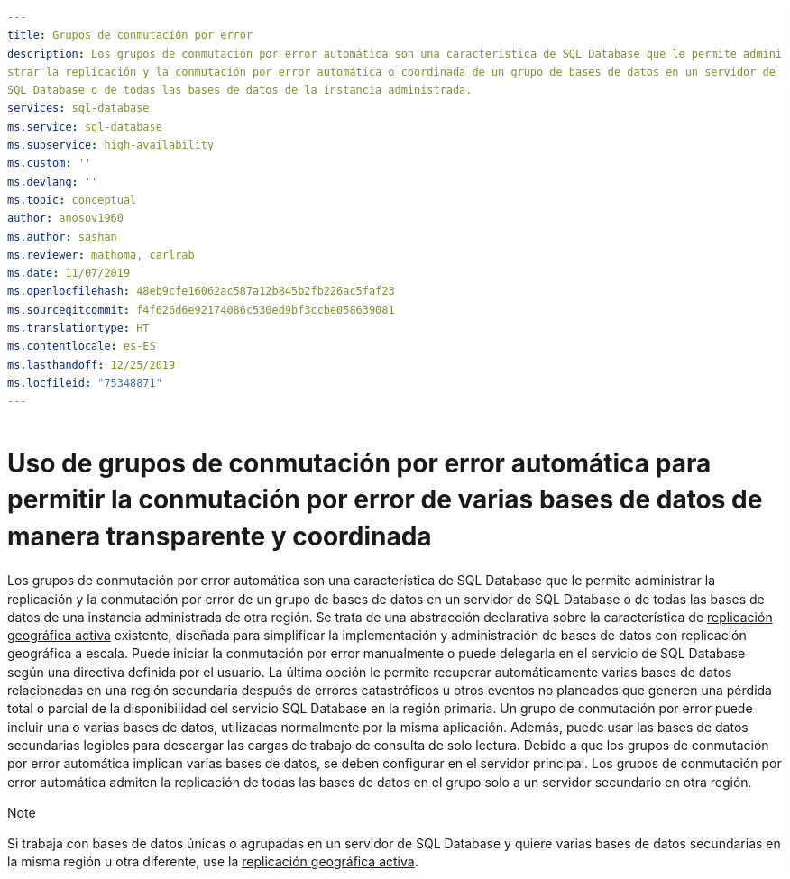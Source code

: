 ```yaml
---
title: Grupos de conmutación por error
description: Los grupos de conmutación por error automática son una característica de SQL Database que le permite administrar la replicación y la conmutación por error automática o coordinada de un grupo de bases de datos en un servidor de SQL Database o de todas las bases de datos de la instancia administrada.
services: sql-database
ms.service: sql-database
ms.subservice: high-availability
ms.custom: ''
ms.devlang: ''
ms.topic: conceptual
author: anosov1960
ms.author: sashan
ms.reviewer: mathoma, carlrab
ms.date: 11/07/2019
ms.openlocfilehash: 48eb9cfe16062ac587a12b845b2fb226ac5faf23
ms.sourcegitcommit: f4f626d6e92174086c530ed9bf3ccbe058639081
ms.translationtype: HT
ms.contentlocale: es-ES
ms.lasthandoff: 12/25/2019
ms.locfileid: "75348871"
---
```

# <a name="use-auto-failover-groups-to-enable-transparent-and-coordinated-failover-of-multiple-databases"></a>Uso de grupos de conmutación por error automática para permitir la conmutación por error de varias bases de datos de manera transparente y coordinada

Los grupos de conmutación por error automática son una característica de SQL Database que le permite administrar la replicación y la conmutación por error de un grupo de bases de datos en un servidor de SQL Database o de todas las bases de datos de una instancia administrada de otra región. Se trata de una abstracción declarativa sobre la característica de [replicación geográfica activa](sql-database-active-geo-replication.md) existente, diseñada para simplificar la implementación y administración de bases de datos con replicación geográfica a escala. Puede iniciar la conmutación por error manualmente o puede delegarla en el servicio de SQL Database según una directiva definida por el usuario. La última opción le permite recuperar automáticamente varias bases de datos relacionadas en una región secundaria después de errores catastróficos u otros eventos no planeados que generen una pérdida total o parcial de la disponibilidad del servicio SQL Database en la región primaria. Un grupo de conmutación por error puede incluir una o varias bases de datos, utilizadas normalmente por la misma aplicación. Además, puede usar las bases de datos secundarias legibles para descargar las cargas de trabajo de consulta de solo lectura. Debido a que los grupos de conmutación por error automática implican varias bases de datos, se deben configurar en el servidor principal. Los grupos de conmutación por error automática admiten la replicación de todas las bases de datos en el grupo solo a un servidor secundario en otra región.

> [!NOTE]
> Si trabaja con bases de datos únicas o agrupadas en un servidor de SQL Database y quiere varias bases de datos secundarias en la misma región u otra diferente, use la [replicación geográfica activa](sql-database-active-geo-replication.md). 
